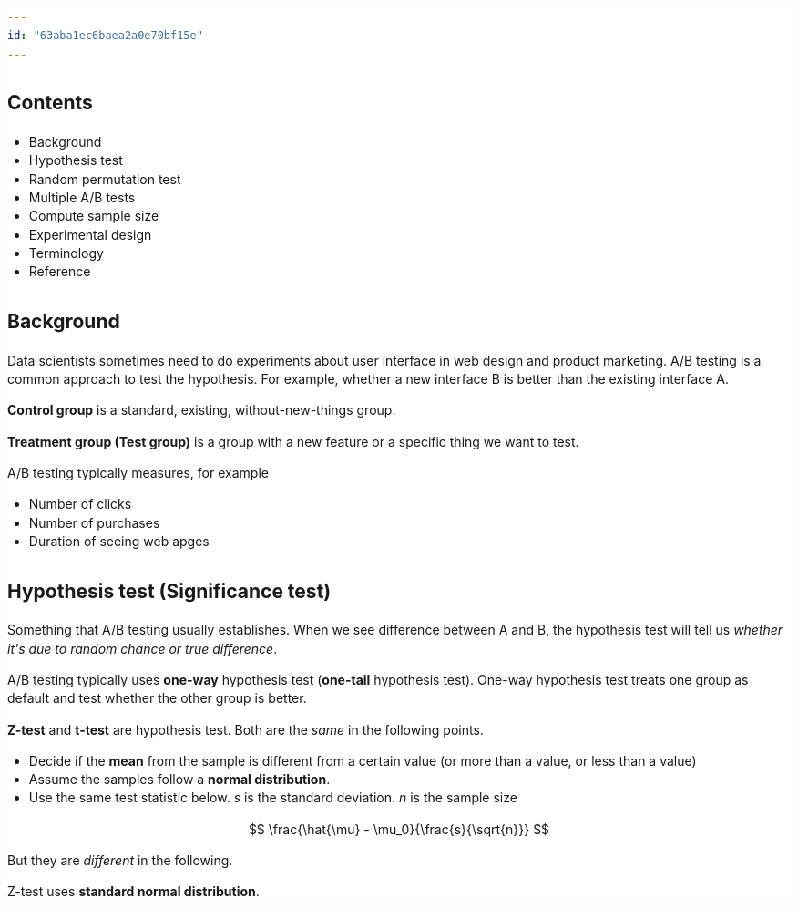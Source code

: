 ```yaml
---
id: "63aba1ec6baea2a0e70bf15e"
---
```


## Contents

- Background
- Hypothesis test
- Random permutation test
- Multiple A/B tests
- Compute sample size
- Experimental design
- Terminology
- Reference

## Background

Data scientists sometimes need to do experiments about user interface in web design and product marketing. A/B testing is a common approach to test the hypothesis. For example, whether a new interface B is better than the existing interface A.

**Control group** is a standard, existing, without-new-things group.

**Treatment group (Test group)** is a group with a new feature or a specific thing we want to test. 

A/B testing typically measures, for example

- Number of clicks
- Number of purchases
- Duration of seeing web apges

## Hypothesis test (Significance test)

Something that A/B testing usually establishes. When we see difference between A and B, the hypothesis test will tell us *whether it's due to random chance or true difference*. 

A/B testing typically uses **one-way** hypothesis test (**one-tail** hypothesis test). One-way hypothesis test treats one group as default and test whether the other group is better.

**Z-test** and **t-test** are hypothesis test. Both are the *same* in the following points.

- Decide if the **mean** from the sample is different from a certain value (or more than a value, or less than a value)
- Assume the samples follow a **normal distribution**.
- Use the same test statistic below. $s$ is the standard deviation. $n$ is the sample size

$$
\frac{\hat{\mu} - \mu_0}{\frac{s}{\sqrt{n}}}
$$

But they are *different* in the following.

Z-test uses **standard normal distribution**.
